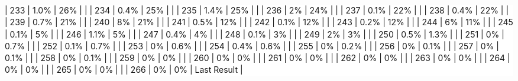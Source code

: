 | 233 | 1.0% | 26% |  |
| 234 | 0.4% | 25% |  |
| 235 | 1.4% | 25% |  |
| 236 | 2% | 24% |  |
| 237 | 0.1% | 22% |  |
| 238 | 0.4% | 22% |  |
| 239 | 0.7% | 21% |  |
| 240 | 8% | 21% |  |
| 241 | 0.5% | 12% |  |
| 242 | 0.1% | 12% |  |
| 243 | 0.2% | 12% |  |
| 244 | 6% | 11% |  |
| 245 | 0.1% | 5% |  |
| 246 | 1.1% | 5% |  |
| 247 | 0.4% | 4% |  |
| 248 | 0.1% | 3% |  |
| 249 | 2% | 3% |  |
| 250 | 0.5% | 1.3% |  |
| 251 | 0% | 0.7% |  |
| 252 | 0.1% | 0.7% |  |
| 253 | 0% | 0.6% |  |
| 254 | 0.4% | 0.6% |  |
| 255 | 0% | 0.2% |  |
| 256 | 0% | 0.1% |  |
| 257 | 0% | 0.1% |  |
| 258 | 0% | 0.1% |  |
| 259 | 0% | 0% |  |
| 260 | 0% | 0% |  |
| 261 | 0% | 0% |  |
| 262 | 0% | 0% |  |
| 263 | 0% | 0% |  |
| 264 | 0% | 0% |  |
| 265 | 0% | 0% |  |
| 266 | 0% | 0% | Last Result |
